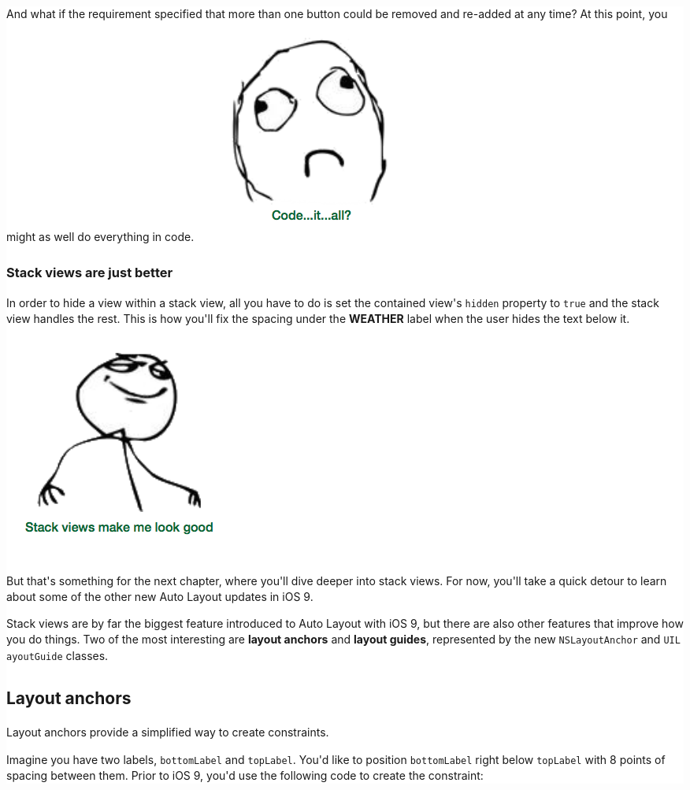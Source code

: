 And what if the requirement specified that more than one button could be removed and re-added at any time? At this point, you might as well do everything in code.
![width=30%](images/25-code_it_all_281x278.png)

### Stack views are just better

In order to hide a view within a stack view, all you have to do is set the contained view's `hidden` property to `true` and the stack view handles the rest. This is how you'll fix the spacing under the **WEATHER** label when the user hides the text below it.
![width=35%](images/26-stack_views_look_good_298x293.png)

But that's something for the next chapter, where you'll dive deeper into stack views. For now, you'll take a quick detour to learn about some of the other new Auto Layout updates in iOS 9.

Stack views are by far the biggest feature introduced to Auto Layout with iOS 9, but there are also other features that improve how you do things. Two of the most interesting are **layout anchors** and **layout guides**, represented by the new `NSLayoutAnchor` and `UILayoutGuide` classes.

## Layout anchors

Layout anchors provide a simplified way to create constraints.

Imagine you have two labels, `bottomLabel` and `topLabel`. You'd like to position `bottomLabel` right below `topLabel` with 8 points of spacing between them. Prior to iOS 9, you'd use the following code to create the constraint:
